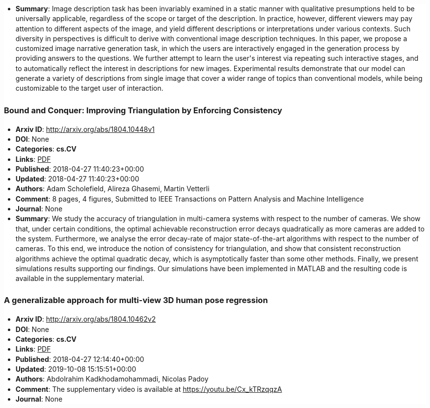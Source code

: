 - **Summary**: Image description task has been invariably examined in a static manner with qualitative presumptions held to be universally applicable, regardless of the scope or target of the description. In practice, however, different viewers may pay attention to different aspects of the image, and yield different descriptions or interpretations under various contexts. Such diversity in perspectives is difficult to derive with conventional image description techniques. In this paper, we propose a customized image narrative generation task, in which the users are interactively engaged in the generation process by providing answers to the questions. We further attempt to learn the user's interest via repeating such interactive stages, and to automatically reflect the interest in descriptions for new images. Experimental results demonstrate that our model can generate a variety of descriptions from single image that cover a wider range of topics than conventional models, while being customizable to the target user of interaction.



### Bound and Conquer: Improving Triangulation by Enforcing Consistency
- **Arxiv ID**: http://arxiv.org/abs/1804.10448v1
- **DOI**: None
- **Categories**: **cs.CV**
- **Links**: [PDF](http://arxiv.org/pdf/1804.10448v1)
- **Published**: 2018-04-27 11:40:23+00:00
- **Updated**: 2018-04-27 11:40:23+00:00
- **Authors**: Adam Scholefield, Alireza Ghasemi, Martin Vetterli
- **Comment**: 8 pages, 4 figures, Submitted to IEEE Transactions on Pattern
  Analysis and Machine Intelligence
- **Journal**: None
- **Summary**: We study the accuracy of triangulation in multi-camera systems with respect to the number of cameras. We show that, under certain conditions, the optimal achievable reconstruction error decays quadratically as more cameras are added to the system. Furthermore, we analyse the error decay-rate of major state-of-the-art algorithms with respect to the number of cameras. To this end, we introduce the notion of consistency for triangulation, and show that consistent reconstruction algorithms achieve the optimal quadratic decay, which is asymptotically faster than some other methods. Finally, we present simulations results supporting our findings. Our simulations have been implemented in MATLAB and the resulting code is available in the supplementary material.



### A generalizable approach for multi-view 3D human pose regression
- **Arxiv ID**: http://arxiv.org/abs/1804.10462v2
- **DOI**: None
- **Categories**: **cs.CV**
- **Links**: [PDF](http://arxiv.org/pdf/1804.10462v2)
- **Published**: 2018-04-27 12:14:40+00:00
- **Updated**: 2019-10-08 15:15:51+00:00
- **Authors**: Abdolrahim Kadkhodamohammadi, Nicolas Padoy
- **Comment**: The supplementary video is available at https://youtu.be/Cx_kTRzqqzA
- **Journal**: None